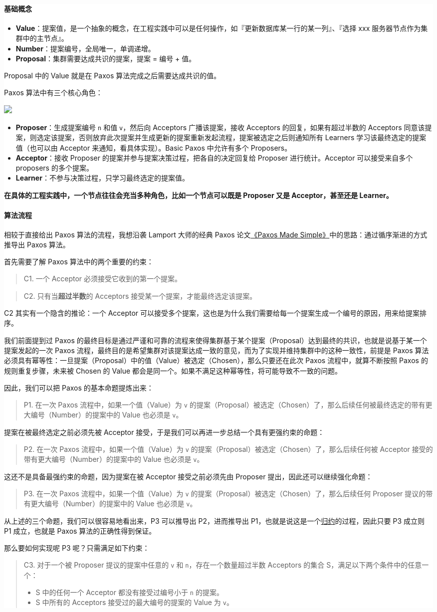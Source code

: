 #### 基础概念

- **Value**：提案值，是一个抽象的概念，在工程实践中可以是任何操作，如『更新数据库某一行的某一列』、『选择 xxx 服务器节点作为集群中的主节点』。
- **Number**：提案编号，全局唯一，单调递增。
- **Proposal**：集群需要达成共识的提案，提案 = 编号 + 值。

Proposal 中的 Value 就是在 Paxos 算法完成之后需要达成共识的值。

Paxos 算法中有三个核心角色：

![](https://res.strikefreedom.top/static_res/blog/figures/three-roles-in-paxos.png)

- **Proposer**：生成提案编号 `n` 和值 `v`，然后向 Acceptors 广播该提案，接收 Acceptors 的回复，如果有超过半数的 Acceptors 同意该提案，则选定该提案，否则放弃此次提案并生成更新的提案重新发起流程，提案被选定之后则通知所有 Learners 学习该最终选定的提案值（也可以由 Acceptor 来通知，看具体实现）。Basic Paxos 中允许有多个 Proposers。
- **Acceptor**：接收 Proposer 的提案并参与提案决策过程，把各自的决定回复给 Proposer 进行统计。Acceptor 可以接受来自多个 proposers 的多个提案。
- **Learner**：不参与决策过程，只学习最终选定的提案值。

**在具体的工程实践中，一个节点往往会充当多种角色，比如一个节点可以既是 Proposer 又是 Acceptor，甚至还是 Learner。**

#### 算法流程

相较于直接给出 Paxos 算法的流程，我想沿袭 Lamport 大师的经典 Paxos 论文[《Paxos Made Simple》](https://lamport.azurewebsites.net/pubs/paxos-simple.pdf)中的思路：通过循序渐进的方式推导出 Paxos 算法。

首先需要了解 Paxos 算法中的两个重要的约束：

> C1. 一个 Acceptor 必须接受它收到的第一个提案。

> C2. 只有当**超过半数**的 Acceptors 接受某一个提案，才能最终选定该提案。

C2 其实有一个隐含的推论：一个 Acceptor 可以接受多个提案，这也是为什么我们需要给每一个提案生成一个编号的原因，用来给提案排序。

我们前面提到过 Paxos 的最终目标是通过严谨和可靠的流程来使得集群基于某个提案（Proposal）达到最终的共识，也就是说基于某一个提案发起的一次 Paxos 流程，最终目的是希望集群对该提案达成一致的意见，而为了实现并维持集群中的这种一致性，前提是 Paxos 算法必须具有幂等性：一旦提案（Proposal）中的值（Value）被选定（Chosen），那么只要还在此次 Paxos 流程中，就算不断按照 Paxos 的规则重复步骤，未来被 Chosen 的 Value 都会是同一个。如果不满足这种幂等性，将可能导致不一致的问题。

因此，我们可以把 Paxos 的基本命题提炼出来：

> P1. 在一次 Paxos 流程中，如果一个值（Value）为 `v` 的提案（Proposal）被选定（Chosen）了，那么后续任何被最终选定的带有更大编号（Number）的提案中的 Value 也必须是 `v`。

提案在被最终选定之前必须先被 Acceptor 接受，于是我们可以再进一步总结一个具有更强约束的命题：

> P2. 在一次 Paxos 流程中，如果一个值（Value）为 `v` 的提案（Proposal）被选定（Chosen）了，那么后续任何被 Acceptor 接受的带有更大编号（Number）的提案中的 Value 也必须是 `v`。

这还不是具备最强约束的命题，因为提案在被 Acceptor 接受之前必须先由 Proposer 提出，因此还可以继续强化命题：

> P3. 在一次 Paxos 流程中，如果一个值（Value）为 `v` 的提案（Proposal）被选定（Chosen）了，那么后续任何 Proposer 提议的带有更大编号（Number）的提案中的 Value 也必须是 `v`。

从上述的三个命题，我们可以很容易地看出来，P3 可以推导出 P2，进而推导出 P1，也就是说这是一个[归约](https://zh.wikipedia.org/wiki/%E6%AD%B8%E7%B4%84)的过程，因此只要 P3 成立则 P1 成立，也就是 Paxos 算法的正确性得到保证。

那么要如何实现呢 P3 呢？只需满足如下约束：

> C3. 对于一个被 Proposer 提议的提案中任意的 `v` 和 `n`，存在一个数量超过半数 Acceptors 的集合 S，满足以下两个条件中的任意一个：
>
> - S 中的任何一个 Acceptor 都没有接受过编号小于 `n` 的提案。
> - S 中所有的 Acceptors 接受过的最大编号的提案的 Value 为 `v`。
